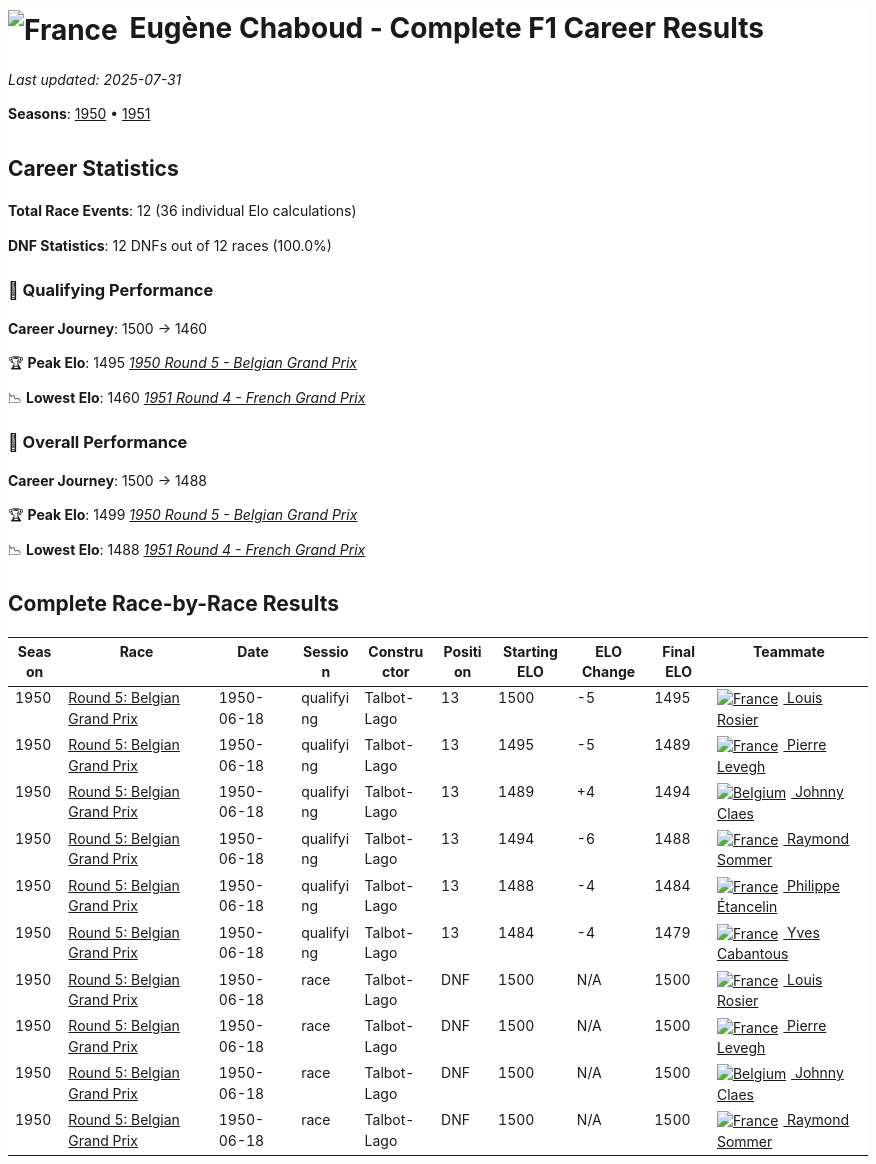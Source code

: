 # <img src="https://upload.wikimedia.org/wikipedia/commons/c/c3/Flag_of_France.svg" alt="France" width="20" height="auto" style="vertical-align: middle; margin-right: 5px;" onerror="this.outerHTML='🇫🇷'; this.style.marginRight='5px';"/> Eugène Chaboud - Complete F1 Career Results

*Last updated: 2025-07-31*

**Seasons**: [1950](../seasons/1950-season-report) • [1951](../seasons/1951-season-report)

## Career Statistics

**Total Race Events**: 12 (36 individual Elo calculations)

**DNF Statistics**: 12 DNFs out of 12 races (100.0%)

### 🏁 Qualifying Performance
**Career Journey**: 1500 → 1460

🏆 **Peak Elo**: 1495
   *[1950 Round 5 - Belgian Grand Prix](../seasons/1950-season-report#round-5-belgian-grand-prix)*

📉 **Lowest Elo**: 1460
   *[1951 Round 4 - French Grand Prix](../seasons/1951-season-report#round-4-french-grand-prix)*

### 🌟 Overall Performance
**Career Journey**: 1500 → 1488

🏆 **Peak Elo**: 1499
   *[1950 Round 5 - Belgian Grand Prix](../seasons/1950-season-report#round-5-belgian-grand-prix)*

📉 **Lowest Elo**: 1488
   *[1951 Round 4 - French Grand Prix](../seasons/1951-season-report#round-4-french-grand-prix)*


## Complete Race-by-Race Results

| Season | Race | Date | Session | Constructor | Position | Starting ELO | ELO Change | Final ELO | Teammate |
|--------|------|------|---------|-------------|----------|--------------|------------|-----------|----------|
| 1950 | [Round 5: Belgian Grand Prix](../seasons/1950-season-report#round-5-belgian-grand-prix) | 1950-06-18 | qualifying | Talbot-Lago | 13 | 1500 | -5 | 1495 | [<img src="https://upload.wikimedia.org/wikipedia/commons/c/c3/Flag_of_France.svg" alt="France" width="20" height="auto" style="vertical-align: middle; margin-right: 5px;" onerror="this.outerHTML='🇫🇷'; this.style.marginRight='5px';"/> Louis Rosier](louis-rosier) |
| 1950 | [Round 5: Belgian Grand Prix](../seasons/1950-season-report#round-5-belgian-grand-prix) | 1950-06-18 | qualifying | Talbot-Lago | 13 | 1495 | -5 | 1489 | [<img src="https://upload.wikimedia.org/wikipedia/commons/c/c3/Flag_of_France.svg" alt="France" width="20" height="auto" style="vertical-align: middle; margin-right: 5px;" onerror="this.outerHTML='🇫🇷'; this.style.marginRight='5px';"/> Pierre Levegh](pierre-levegh) |
| 1950 | [Round 5: Belgian Grand Prix](../seasons/1950-season-report#round-5-belgian-grand-prix) | 1950-06-18 | qualifying | Talbot-Lago | 13 | 1489 | +4 | 1494 | [<img src="https://upload.wikimedia.org/wikipedia/commons/6/65/Flag_of_Belgium.svg" alt="Belgium" width="20" height="auto" style="vertical-align: middle; margin-right: 5px;" onerror="this.outerHTML='🇧🇪'; this.style.marginRight='5px';"/> Johnny Claes](johnny-claes) |
| 1950 | [Round 5: Belgian Grand Prix](../seasons/1950-season-report#round-5-belgian-grand-prix) | 1950-06-18 | qualifying | Talbot-Lago | 13 | 1494 | -6 | 1488 | [<img src="https://upload.wikimedia.org/wikipedia/commons/c/c3/Flag_of_France.svg" alt="France" width="20" height="auto" style="vertical-align: middle; margin-right: 5px;" onerror="this.outerHTML='🇫🇷'; this.style.marginRight='5px';"/> Raymond Sommer](raymond-sommer) |
| 1950 | [Round 5: Belgian Grand Prix](../seasons/1950-season-report#round-5-belgian-grand-prix) | 1950-06-18 | qualifying | Talbot-Lago | 13 | 1488 | -4 | 1484 | [<img src="https://upload.wikimedia.org/wikipedia/commons/c/c3/Flag_of_France.svg" alt="France" width="20" height="auto" style="vertical-align: middle; margin-right: 5px;" onerror="this.outerHTML='🇫🇷'; this.style.marginRight='5px';"/> Philippe Étancelin](philippe-tancelin) |
| 1950 | [Round 5: Belgian Grand Prix](../seasons/1950-season-report#round-5-belgian-grand-prix) | 1950-06-18 | qualifying | Talbot-Lago | 13 | 1484 | -4 | 1479 | [<img src="https://upload.wikimedia.org/wikipedia/commons/c/c3/Flag_of_France.svg" alt="France" width="20" height="auto" style="vertical-align: middle; margin-right: 5px;" onerror="this.outerHTML='🇫🇷'; this.style.marginRight='5px';"/> Yves Cabantous](yves-cabantous) |
| 1950 | [Round 5: Belgian Grand Prix](../seasons/1950-season-report#round-5-belgian-grand-prix) | 1950-06-18 | race | Talbot-Lago | DNF | 1500 | N/A | 1500 | [<img src="https://upload.wikimedia.org/wikipedia/commons/c/c3/Flag_of_France.svg" alt="France" width="20" height="auto" style="vertical-align: middle; margin-right: 5px;" onerror="this.outerHTML='🇫🇷'; this.style.marginRight='5px';"/> Louis Rosier](louis-rosier) |
| 1950 | [Round 5: Belgian Grand Prix](../seasons/1950-season-report#round-5-belgian-grand-prix) | 1950-06-18 | race | Talbot-Lago | DNF | 1500 | N/A | 1500 | [<img src="https://upload.wikimedia.org/wikipedia/commons/c/c3/Flag_of_France.svg" alt="France" width="20" height="auto" style="vertical-align: middle; margin-right: 5px;" onerror="this.outerHTML='🇫🇷'; this.style.marginRight='5px';"/> Pierre Levegh](pierre-levegh) |
| 1950 | [Round 5: Belgian Grand Prix](../seasons/1950-season-report#round-5-belgian-grand-prix) | 1950-06-18 | race | Talbot-Lago | DNF | 1500 | N/A | 1500 | [<img src="https://upload.wikimedia.org/wikipedia/commons/6/65/Flag_of_Belgium.svg" alt="Belgium" width="20" height="auto" style="vertical-align: middle; margin-right: 5px;" onerror="this.outerHTML='🇧🇪'; this.style.marginRight='5px';"/> Johnny Claes](johnny-claes) |
| 1950 | [Round 5: Belgian Grand Prix](../seasons/1950-season-report#round-5-belgian-grand-prix) | 1950-06-18 | race | Talbot-Lago | DNF | 1500 | N/A | 1500 | [<img src="https://upload.wikimedia.org/wikipedia/commons/c/c3/Flag_of_France.svg" alt="France" width="20" height="auto" style="vertical-align: middle; margin-right: 5px;" onerror="this.outerHTML='🇫🇷'; this.style.marginRight='5px';"/> Raymond Sommer](raymond-sommer) |